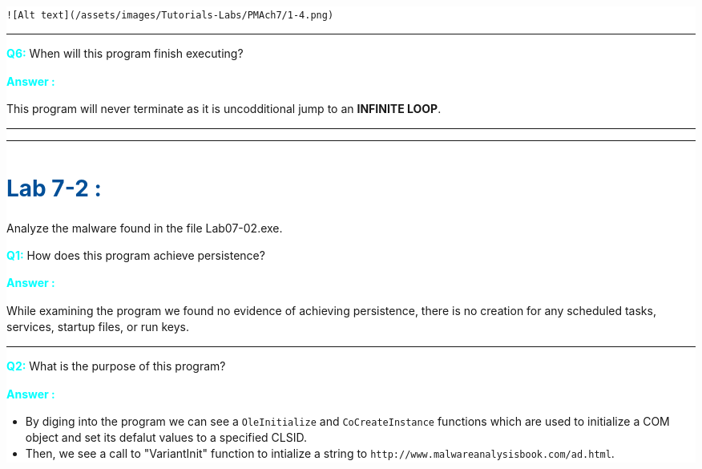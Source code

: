     ![Alt text](/assets/images/Tutorials-Labs/PMAch7/1-4.png)

___

<span style="color:#00FFFF;">**Q6:**</span>
When will this program finish executing?

<span style="color:#00FFFF;">**Answer :**</span>

This program will never terminate as it is uncodditional jump to an **INFINITE LOOP**.

___
___

#  <span style="color:#004F98;">**Lab 7-2 :**</span>
Analyze the malware found in the file Lab07-02.exe.

<span style="color:#00FFFF;">**Q1:**</span>
How does this program achieve persistence?


<span style="color:#00FFFF;">**Answer :**</span>

While examining the program we found no evidence of achieving persistence, there is no creation for any scheduled tasks, services, startup files, or run keys.

___

<span style="color:#00FFFF;">**Q2:**</span>
What is the purpose of this program?


<span style="color:#00FFFF;">**Answer :**</span>

* By diging into the program we can see a `OleInitialize` and `CoCreateInstance` functions which are used to initialize a COM object and set its defalut values to a specified CLSID.
* Then, we see a call to "VariantInit" function to intialize a string to `http://www.malwareanalysisbook.com/ad.html`.
   